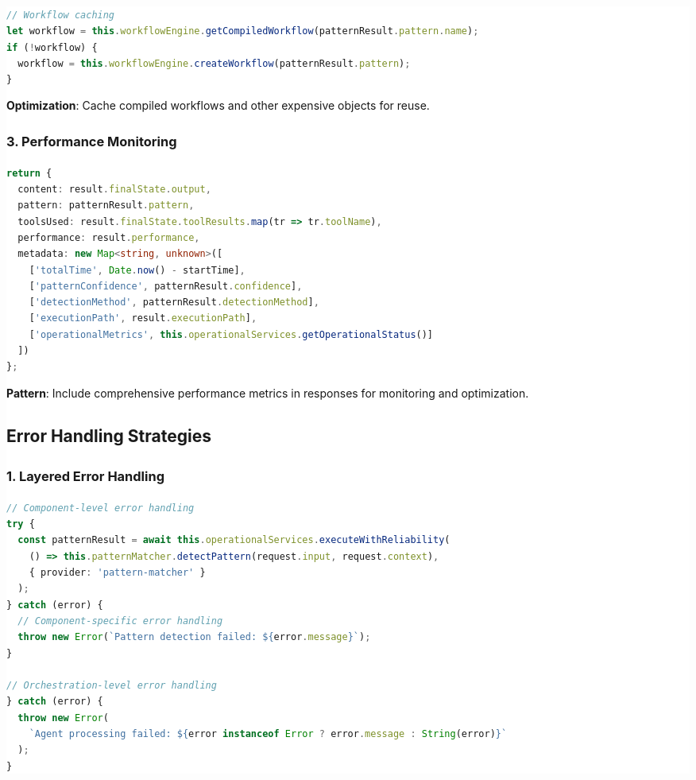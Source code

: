 ```typescript
// Workflow caching
let workflow = this.workflowEngine.getCompiledWorkflow(patternResult.pattern.name);
if (!workflow) {
  workflow = this.workflowEngine.createWorkflow(patternResult.pattern);
}
```

**Optimization**: Cache compiled workflows and other expensive objects for reuse.

### 3. Performance Monitoring

```typescript
return {
  content: result.finalState.output,
  pattern: patternResult.pattern,
  toolsUsed: result.finalState.toolResults.map(tr => tr.toolName),
  performance: result.performance,
  metadata: new Map<string, unknown>([
    ['totalTime', Date.now() - startTime],
    ['patternConfidence', patternResult.confidence],
    ['detectionMethod', patternResult.detectionMethod],
    ['executionPath', result.executionPath],
    ['operationalMetrics', this.operationalServices.getOperationalStatus()]
  ])
};
```

**Pattern**: Include comprehensive performance metrics in responses for monitoring and optimization.

## Error Handling Strategies

### 1. Layered Error Handling

```typescript
// Component-level error handling
try {
  const patternResult = await this.operationalServices.executeWithReliability(
    () => this.patternMatcher.detectPattern(request.input, request.context),
    { provider: 'pattern-matcher' }
  );
} catch (error) {
  // Component-specific error handling
  throw new Error(`Pattern detection failed: ${error.message}`);
}

// Orchestration-level error handling
} catch (error) {
  throw new Error(
    `Agent processing failed: ${error instanceof Error ? error.message : String(error)}`
  );
}
```
